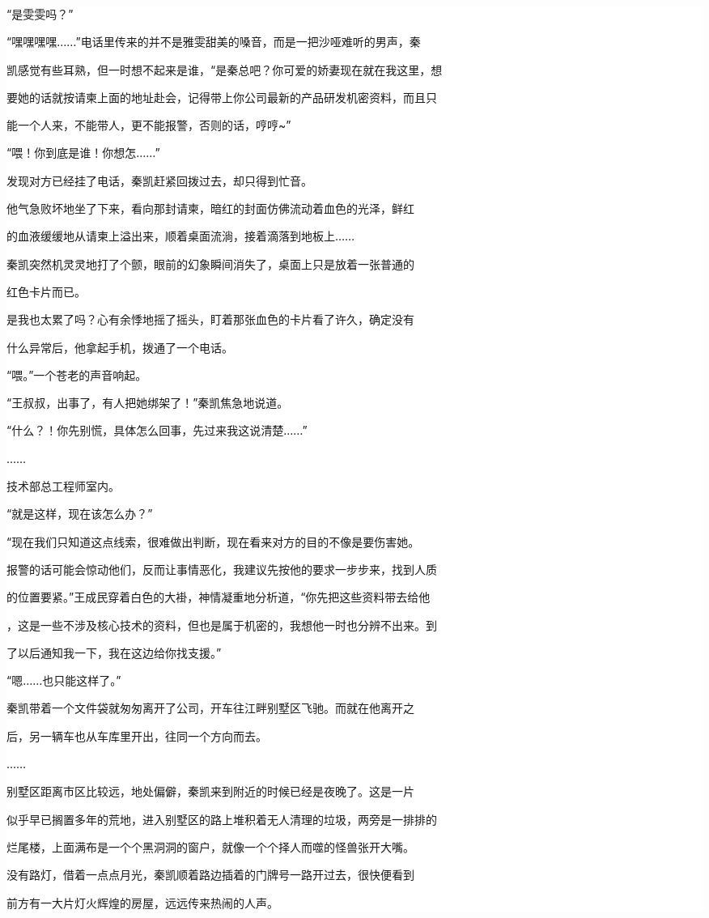 “是雯雯吗？”

“嘿嘿嘿嘿……”电话里传来的并不是雅雯甜美的嗓音，而是一把沙哑难听的男声，秦

凯感觉有些耳熟，但一时想不起来是谁，“是秦总吧？你可爱的娇妻现在就在我这里，想

要她的话就按请柬上面的地址赴会，记得带上你公司最新的产品研发机密资料，而且只

能一个人来，不能带人，更不能报警，否则的话，哼哼~”

“喂！你到底是谁！你想怎……”

发现对方已经挂了电话，秦凯赶紧回拨过去，却只得到忙音。

他气急败坏地坐了下来，看向那封请柬，暗红的封面仿佛流动着血色的光泽，鲜红

的血液缓缓地从请柬上溢出来，顺着桌面流淌，接着滴落到地板上……

秦凯突然机灵灵地打了个颤，眼前的幻象瞬间消失了，桌面上只是放着一张普通的

红色卡片而已。

是我也太累了吗？心有余悸地摇了摇头，盯着那张血色的卡片看了许久，确定没有

什么异常后，他拿起手机，拨通了一个电话。

“喂。”一个苍老的声音响起。

“王叔叔，出事了，有人把她绑架了！”秦凯焦急地说道。

“什么？！你先别慌，具体怎么回事，先过来我这说清楚……”

……

技术部总工程师室内。

“就是这样，现在该怎么办？”

“现在我们只知道这点线索，很难做出判断，现在看来对方的目的不像是要伤害她。

报警的话可能会惊动他们，反而让事情恶化，我建议先按他的要求一步步来，找到人质

的位置要紧。”王成民穿着白色的大褂，神情凝重地分析道，“你先把这些资料带去给他

，这是一些不涉及核心技术的资料，但也是属于机密的，我想他一时也分辨不出来。到

了以后通知我一下，我在这边给你找支援。”

“嗯……也只能这样了。”

秦凯带着一个文件袋就匆匆离开了公司，开车往江畔别墅区飞驰。而就在他离开之

后，另一辆车也从车库里开出，往同一个方向而去。

……

别墅区距离市区比较远，地处偏僻，秦凯来到附近的时候已经是夜晚了。这是一片

似乎早已搁置多年的荒地，进入别墅区的路上堆积着无人清理的垃圾，两旁是一排排的

烂尾楼，上面满布是一个个黑洞洞的窗户，就像一个个择人而噬的怪兽张开大嘴。

没有路灯，借着一点点月光，秦凯顺着路边插着的门牌号一路开过去，很快便看到

前方有一大片灯火辉煌的房屋，远远传来热闹的人声。
